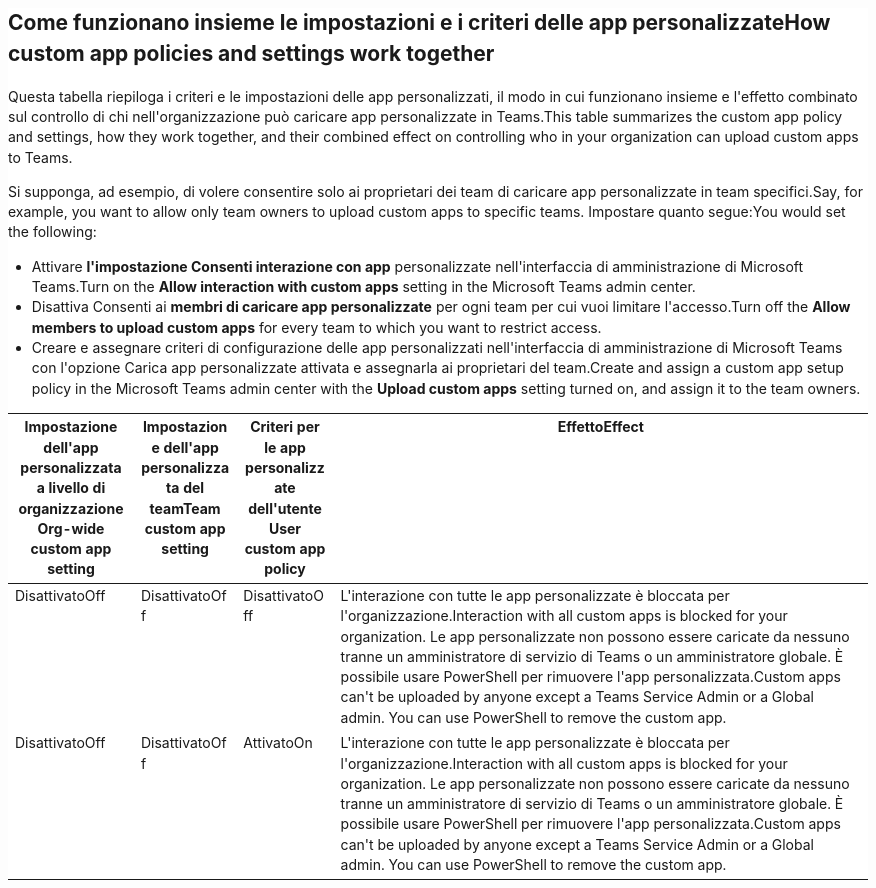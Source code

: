 ## <a name="how-custom-app-policies-and-settings-work-together"></a><span data-ttu-id="2eff2-162">Come funzionano insieme le impostazioni e i criteri delle app personalizzate</span><span class="sxs-lookup"><span data-stu-id="2eff2-162">How custom app policies and settings work together</span></span>

<span data-ttu-id="2eff2-163">Questa tabella riepiloga i criteri e le impostazioni delle app personalizzati, il modo in cui funzionano insieme e l'effetto combinato sul controllo di chi nell'organizzazione può caricare app personalizzate in Teams.</span><span class="sxs-lookup"><span data-stu-id="2eff2-163">This table summarizes the custom app policy and settings, how they work together, and their combined effect on controlling who in your organization can upload custom apps to Teams.</span></span>

<span data-ttu-id="2eff2-164">Si supponga, ad esempio, di volere consentire solo ai proprietari dei team di caricare app personalizzate in team specifici.</span><span class="sxs-lookup"><span data-stu-id="2eff2-164">Say, for example, you want to allow only team owners to upload custom apps to specific teams.</span></span> <span data-ttu-id="2eff2-165">Impostare quanto segue:</span><span class="sxs-lookup"><span data-stu-id="2eff2-165">You would set the following:</span></span>
- <span data-ttu-id="2eff2-166">Attivare **l'impostazione Consenti interazione con app** personalizzate nell'interfaccia di amministrazione di Microsoft Teams.</span><span class="sxs-lookup"><span data-stu-id="2eff2-166">Turn on the **Allow interaction with custom apps** setting in the Microsoft Teams admin center.</span></span>
- <span data-ttu-id="2eff2-167">Disattiva Consenti ai **membri di caricare app personalizzate** per ogni team per cui vuoi limitare l'accesso.</span><span class="sxs-lookup"><span data-stu-id="2eff2-167">Turn off the **Allow members to upload custom apps** for every team to which you want to restrict access.</span></span>
- <span data-ttu-id="2eff2-168">Creare e assegnare criteri di configurazione delle app  personalizzati nell'interfaccia di amministrazione di Microsoft Teams con l'opzione Carica app personalizzate attivata e assegnarla ai proprietari del team.</span><span class="sxs-lookup"><span data-stu-id="2eff2-168">Create and assign a custom app setup policy in the Microsoft Teams admin center with the **Upload custom apps** setting turned on, and assign it to the team owners.</span></span>

|<span data-ttu-id="2eff2-169">Impostazione dell'app personalizzata a livello di organizzazione</span><span class="sxs-lookup"><span data-stu-id="2eff2-169">Org-wide custom app setting</span></span> |<span data-ttu-id="2eff2-170">Impostazione dell'app personalizzata del team</span><span class="sxs-lookup"><span data-stu-id="2eff2-170">Team custom app setting</span></span> |<span data-ttu-id="2eff2-171">Criteri per le app personalizzate dell'utente</span><span class="sxs-lookup"><span data-stu-id="2eff2-171">User custom app policy</span></span> |<span data-ttu-id="2eff2-172">Effetto</span><span class="sxs-lookup"><span data-stu-id="2eff2-172">Effect</span></span>  |
|---------|---------|---------|---------|
| <span data-ttu-id="2eff2-173">Disattivato</span><span class="sxs-lookup"><span data-stu-id="2eff2-173">Off</span></span>    | <span data-ttu-id="2eff2-174">Disattivato</span><span class="sxs-lookup"><span data-stu-id="2eff2-174">Off</span></span>    | <span data-ttu-id="2eff2-175">Disattivato</span><span class="sxs-lookup"><span data-stu-id="2eff2-175">Off</span></span>     |<span data-ttu-id="2eff2-176">L'interazione con tutte le app personalizzate è bloccata per l'organizzazione.</span><span class="sxs-lookup"><span data-stu-id="2eff2-176">Interaction with all custom apps is blocked for your organization.</span></span> <span data-ttu-id="2eff2-177">Le app personalizzate non possono essere caricate da nessuno tranne un amministratore di servizio di Teams o un amministratore globale. È possibile usare PowerShell per rimuovere l'app personalizzata.</span><span class="sxs-lookup"><span data-stu-id="2eff2-177">Custom apps can't be uploaded by anyone except a Teams Service Admin or a Global admin. You can use PowerShell to remove the custom app.</span></span>   |
| <span data-ttu-id="2eff2-178">Disattivato</span><span class="sxs-lookup"><span data-stu-id="2eff2-178">Off</span></span>     | <span data-ttu-id="2eff2-179">Disattivato</span><span class="sxs-lookup"><span data-stu-id="2eff2-179">Off</span></span>     | <span data-ttu-id="2eff2-180">Attivato</span><span class="sxs-lookup"><span data-stu-id="2eff2-180">On</span></span>        |<span data-ttu-id="2eff2-181">L'interazione con tutte le app personalizzate è bloccata per l'organizzazione.</span><span class="sxs-lookup"><span data-stu-id="2eff2-181">Interaction with all custom apps is blocked for your organization.</span></span> <span data-ttu-id="2eff2-182">Le app personalizzate non possono essere caricate da nessuno tranne un amministratore di servizio di Teams o un amministratore globale. È possibile usare PowerShell per rimuovere l'app personalizzata.</span><span class="sxs-lookup"><span data-stu-id="2eff2-182">Custom apps can't be uploaded by anyone except a Teams Service Admin or a Global admin. You can use PowerShell to remove the custom app.</span></span>         |